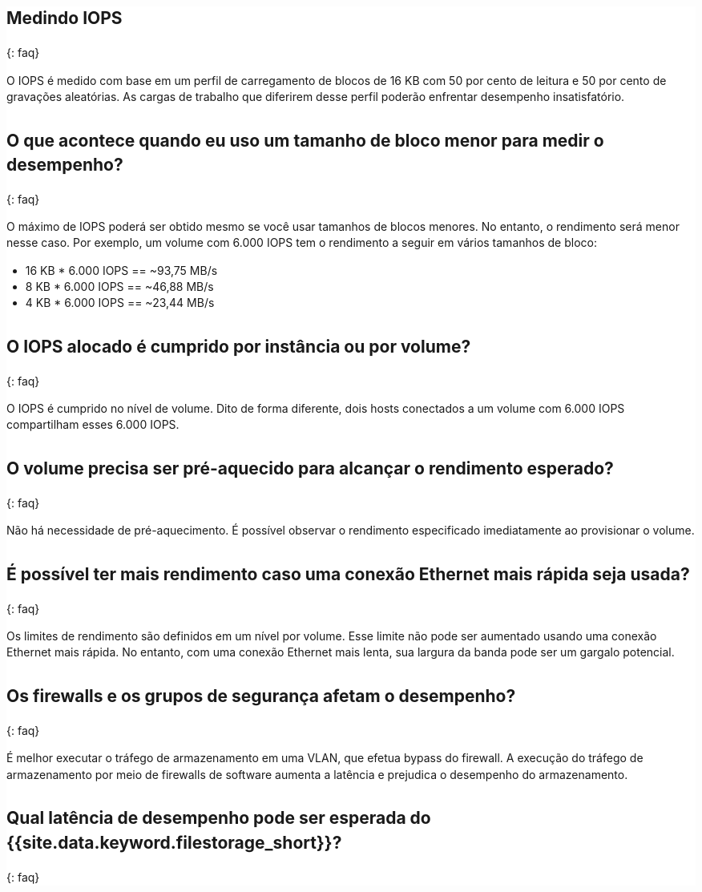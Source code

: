 ## Medindo IOPS
{: faq}

O IOPS é medido com base em um perfil de carregamento de blocos de 16 KB com 50 por cento de leitura e 50 por cento de gravações aleatórias. As cargas de trabalho que diferirem desse perfil poderão enfrentar desempenho insatisfatório.

## O que acontece quando eu uso um tamanho de bloco menor para medir o desempenho?
{: faq}

O máximo de IOPS poderá ser obtido mesmo se você usar tamanhos de blocos menores. No entanto, o rendimento será menor nesse caso. Por exemplo, um volume com 6.000 IOPS tem o rendimento a seguir em vários tamanhos de bloco:

- 16 KB * 6.000 IOPS == ~93,75 MB/s
- 8 KB * 6.000 IOPS == ~46,88 MB/s
- 4 KB * 6.000 IOPS == ~23,44 MB/s


## O IOPS alocado é cumprido por instância ou por volume?
{: faq}

O IOPS é cumprido no nível de volume. Dito de forma diferente, dois hosts conectados a um volume com 6.000 IOPS compartilham esses 6.000 IOPS.

## O volume precisa ser pré-aquecido para alcançar o rendimento esperado?
{: faq}

Não há necessidade de pré-aquecimento. É possível observar o rendimento especificado imediatamente ao provisionar o volume.

## É possível ter mais rendimento caso uma conexão Ethernet mais rápida seja usada?
{: faq}

Os limites de rendimento são definidos em um nível por volume. Esse limite não pode ser aumentado usando uma conexão Ethernet mais rápida. No entanto, com uma conexão Ethernet mais lenta, sua largura da banda pode ser um gargalo potencial.

## Os firewalls e os grupos de segurança afetam o desempenho?
{: faq}

É melhor executar o tráfego de armazenamento em uma VLAN, que efetua bypass do firewall. A execução do tráfego de armazenamento por meio de firewalls de software aumenta a latência e prejudica o desempenho do armazenamento.

## Qual latência de desempenho pode ser esperada do {{site.data.keyword.filestorage_short}}?   
{: faq}
